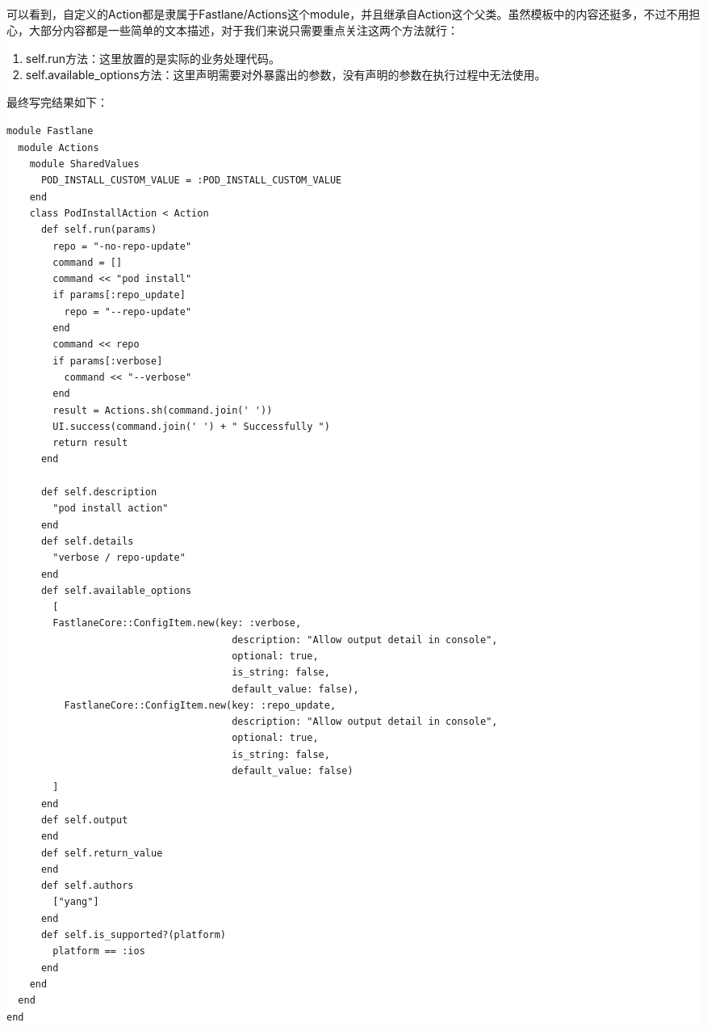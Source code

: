 可以看到，自定义的Action都是隶属于Fastlane/Actions这个module，并且继承自Action这个父类。虽然模板中的内容还挺多，不过不用担心，大部分内容都是一些简单的文本描述，对于我们来说只需要重点关注这两个方法就行：

1. self.run方法：这里放置的是实际的业务处理代码。
2. self.available_options方法：这里声明需要对外暴露出的参数，没有声明的参数在执行过程中无法使用。

最终写完结果如下：

```
module Fastlane
  module Actions
    module SharedValues
      POD_INSTALL_CUSTOM_VALUE = :POD_INSTALL_CUSTOM_VALUE
    end
    class PodInstallAction < Action
      def self.run(params)
        repo = "-no-repo-update"
        command = []
        command << "pod install"
        if params[:repo_update]
          repo = "--repo-update"
        end
        command << repo
        if params[:verbose]
          command << "--verbose"
        end
        result = Actions.sh(command.join(' '))
        UI.success(command.join(' ') + " Successfully ")
        return result
      end

      def self.description
        "pod install action"
      end
      def self.details
        "verbose / repo-update"
      end
      def self.available_options
        [
        FastlaneCore::ConfigItem.new(key: :verbose,
                                       description: "Allow output detail in console",
                                       optional: true,
                                       is_string: false,
                                       default_value: false),
          FastlaneCore::ConfigItem.new(key: :repo_update,
                                       description: "Allow output detail in console",
                                       optional: true,
                                       is_string: false,
                                       default_value: false)
        ]
      end
      def self.output
      end
      def self.return_value
      end
      def self.authors
        ["yang"]
      end
      def self.is_supported?(platform)
        platform == :ios
      end
    end
  end
end
```
